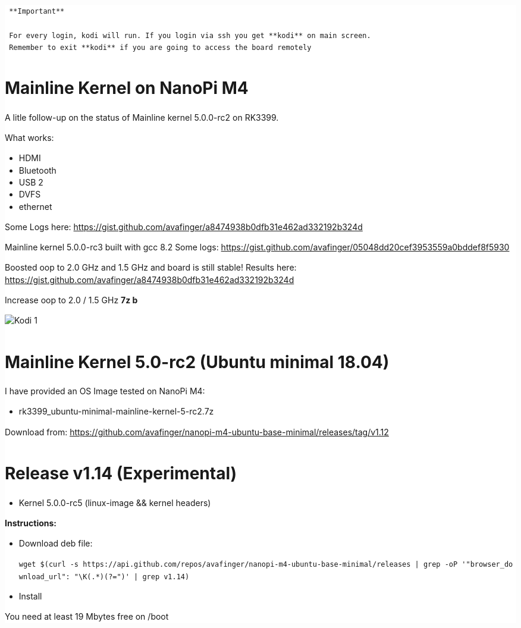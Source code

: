 
     **Important**

     For every login, kodi will run. If you login via ssh you get **kodi** on main screen.
     Remember to exit **kodi** if you are going to access the board remotely


# Mainline Kernel on NanoPi M4

  A litle follow-up on the status of Mainline kernel 5.0.0-rc2 on RK3399.

  What works:

  * HDMI
  * Bluetooth
  * USB 2
  * DVFS
  * ethernet


  Some Logs here: https://gist.github.com/avafinger/a8474938b0dfb31e462ad332192b324d

  Mainline kernel 5.0.0-rc3 built with gcc 8.2 
  Some logs: https://gist.github.com/avafinger/05048dd20cef3953559a0bddef8f5930
  
  Boosted oop to 2.0 GHz and 1.5 GHz and board is still stable!
  Results here: https://gist.github.com/avafinger/a8474938b0dfb31e462ad332192b324d

Increase oop to 2.0 / 1.5 GHz **7z b**

![Kodi 1](https://github.com/avafinger/nanopi-m4-ubuntu-base-minimal/raw/master/img/mainline_5.0.0-rc2_boosted.png)

# Mainline Kernel 5.0-rc2 (Ubuntu minimal 18.04)

I have provided an OS Image tested on NanoPi M4:

 * rk3399_ubuntu-minimal-mainline-kernel-5-rc2.7z

Download from: https://github.com/avafinger/nanopi-m4-ubuntu-base-minimal/releases/tag/v1.12

# Release v1.14 (Experimental)

  * Kernel 5.0.0-rc5 (linux-image && kernel headers)

  **Instructions:**

  * Download deb file:



		wget $(curl -s https://api.github.com/repos/avafinger/nanopi-m4-ubuntu-base-minimal/releases | grep -oP '"browser_download_url": "\K(.*)(?=")' | grep v1.14)



  * Install

  You need at least 19 Mbytes free on /boot
